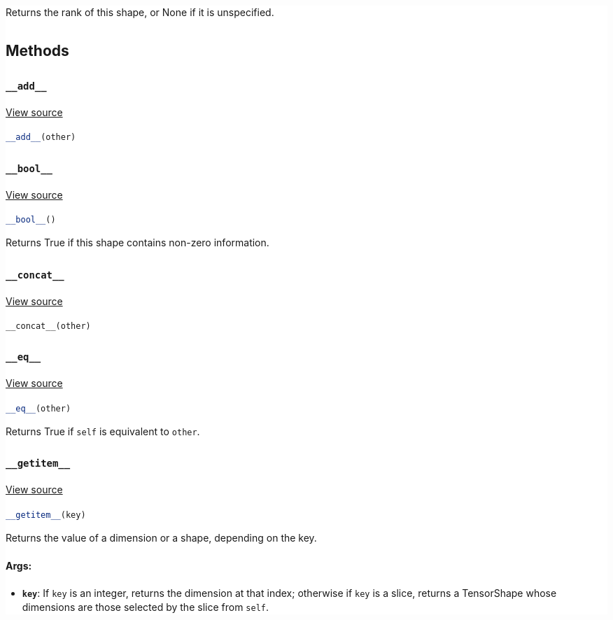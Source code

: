 Returns the rank of this shape, or None if it is unspecified.




## Methods

<h3 id="__add__"><code>__add__</code></h3>

<a target="_blank" href="/code/stable/tensorflow/python/framework/tensor_shape.py">View source</a>

``` python
__add__(other)
```




<h3 id="__bool__"><code>__bool__</code></h3>

<a target="_blank" href="/code/stable/tensorflow/python/framework/tensor_shape.py">View source</a>

``` python
__bool__()
```

Returns True if this shape contains non-zero information.


<h3 id="__concat__"><code>__concat__</code></h3>

<a target="_blank" href="/code/stable/tensorflow/python/framework/tensor_shape.py">View source</a>

``` python
__concat__(other)
```




<h3 id="__eq__"><code>__eq__</code></h3>

<a target="_blank" href="/code/stable/tensorflow/python/framework/tensor_shape.py">View source</a>

``` python
__eq__(other)
```

Returns True if `self` is equivalent to `other`.


<h3 id="__getitem__"><code>__getitem__</code></h3>

<a target="_blank" href="/code/stable/tensorflow/python/framework/tensor_shape.py">View source</a>

``` python
__getitem__(key)
```

Returns the value of a dimension or a shape, depending on the key.


#### Args:


* <b>`key`</b>: If `key` is an integer, returns the dimension at that index;
  otherwise if `key` is a slice, returns a TensorShape whose dimensions
  are those selected by the slice from `self`.
